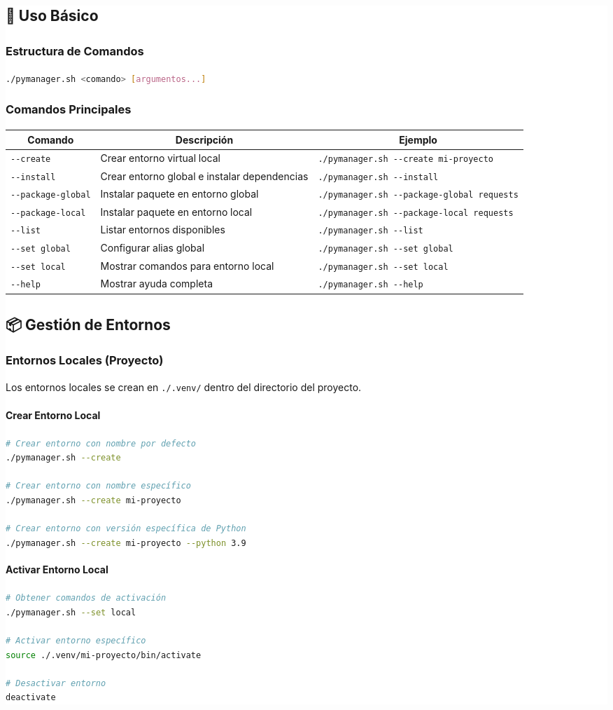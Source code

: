 ## 🚀 Uso Básico

### Estructura de Comandos

```bash
./pymanager.sh <comando> [argumentos...]
```

### Comandos Principales

| Comando | Descripción | Ejemplo |
|---------|-------------|---------|
| `--create` | Crear entorno virtual local | `./pymanager.sh --create mi-proyecto` |
| `--install` | Crear entorno global e instalar dependencias | `./pymanager.sh --install` |
| `--package-global` | Instalar paquete en entorno global | `./pymanager.sh --package-global requests` |
| `--package-local` | Instalar paquete en entorno local | `./pymanager.sh --package-local requests` |
| `--list` | Listar entornos disponibles | `./pymanager.sh --list` |
| `--set global` | Configurar alias global | `./pymanager.sh --set global` |
| `--set local` | Mostrar comandos para entorno local | `./pymanager.sh --set local` |
| `--help` | Mostrar ayuda completa | `./pymanager.sh --help` |

## 📦 Gestión de Entornos

### Entornos Locales (Proyecto)

Los entornos locales se crean en `./.venv/` dentro del directorio del proyecto.

#### Crear Entorno Local

```bash
# Crear entorno con nombre por defecto
./pymanager.sh --create

# Crear entorno con nombre específico
./pymanager.sh --create mi-proyecto

# Crear entorno con versión específica de Python
./pymanager.sh --create mi-proyecto --python 3.9
```

#### Activar Entorno Local

```bash
# Obtener comandos de activación
./pymanager.sh --set local

# Activar entorno específico
source ./.venv/mi-proyecto/bin/activate

# Desactivar entorno
deactivate
```
